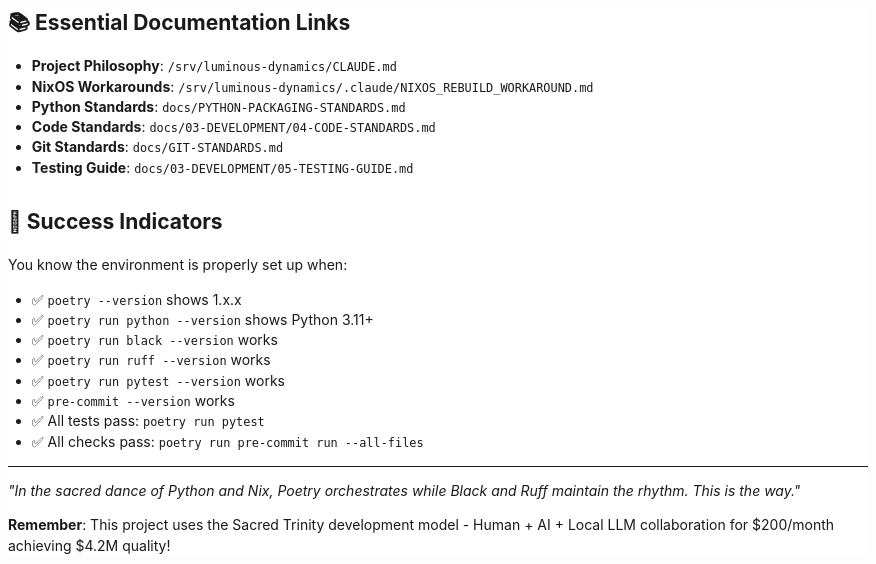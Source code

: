 ## 📚 Essential Documentation Links

- **Project Philosophy**: `/srv/luminous-dynamics/CLAUDE.md`
- **NixOS Workarounds**: `/srv/luminous-dynamics/.claude/NIXOS_REBUILD_WORKAROUND.md`
- **Python Standards**: `docs/PYTHON-PACKAGING-STANDARDS.md`
- **Code Standards**: `docs/03-DEVELOPMENT/04-CODE-STANDARDS.md`
- **Git Standards**: `docs/GIT-STANDARDS.md`
- **Testing Guide**: `docs/03-DEVELOPMENT/05-TESTING-GUIDE.md`

## 🎉 Success Indicators

You know the environment is properly set up when:
- ✅ `poetry --version` shows 1.x.x
- ✅ `poetry run python --version` shows Python 3.11+
- ✅ `poetry run black --version` works
- ✅ `poetry run ruff --version` works
- ✅ `poetry run pytest --version` works
- ✅ `pre-commit --version` works
- ✅ All tests pass: `poetry run pytest`
- ✅ All checks pass: `poetry run pre-commit run --all-files`

---

*"In the sacred dance of Python and Nix, Poetry orchestrates while Black and Ruff maintain the rhythm. This is the way."*

**Remember**: This project uses the Sacred Trinity development model - Human + AI + Local LLM collaboration for $200/month achieving $4.2M quality!
